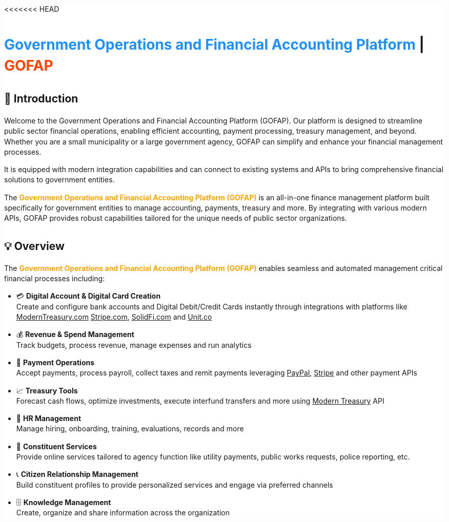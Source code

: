 <<<<<<< HEAD
# <span style="color: #1E90FF;">Government Operations and Financial Accounting Platform</span> | <span style="color: #FF4500;">GOFAP</span>
## 🚀 Introduction

Welcome to the Government Operations and Financial Accounting Platform (GOFAP). Our platform is designed to streamline public sector financial operations, enabling efficient accounting, payment processing, treasury management, and beyond. Whether you are a small municipality or a large government agency, GOFAP can simplify and enhance your financial management processes.

It is equipped with modern integration capabilities and can connect to existing systems and APIs to bring comprehensive financial solutions to government entities.


The <span style="color: #FFA500;">**Government Operations and Financial Accounting Platform (GOFAP)**</span> is an all-in-one finance management platform built specifically for government entities to manage accounting, payments, treasury and more. By integrating with various modern APIs, GOFAP provides robust capabilities tailored for the unique needs of public sector organizations.

## 💡 Overview

The <span style="color: #FFA500;">**Government Operations and Financial Accounting Platform (GOFAP)**</span> enables seamless and automated management critical financial processes including:

- 💳 **Digital Account & Digital Card Creation**   
  Create and configure bank accounts and Digital Debit/Credit Cards instantly through integrations with platforms like [ModernTreasury.com](http://moderntreasury.com) [Stripe.com](http://stripe.com), [SolidFi.com](http://solidfi.com) and [Unit.co](http://unit.co)

- 💰 **Revenue & Spend Management**    
  Track budgets, process revenue, manage expenses and run analytics  

- 💸 **Payment Operations**     
  Accept payments, process payroll, collect taxes and remit payments leveraging [PayPal](http://paypal.com), [Stripe](http://stripe.com) and other payment APIs  

- 📈 **Treasury Tools**    
  Forecast cash flows, optimize investments, execute interfund transfers and more using [Modern Treasury](http://moderntreasury.com) API    

- 👥 **HR Management**    
  Manage hiring, onboarding, training, evaluations, records and more  

- 👤 **Constituent Services**   
  Provide online services tailored to agency function like utility payments, public works requests, police reporting, etc.  

- 📞 **Citizen Relationship Management**    
  Build constituent profiles to provide personalized services and engage via preferred channels      

- 🗄 **Knowledge Management**    
  Create, organize and share information across the organization     
